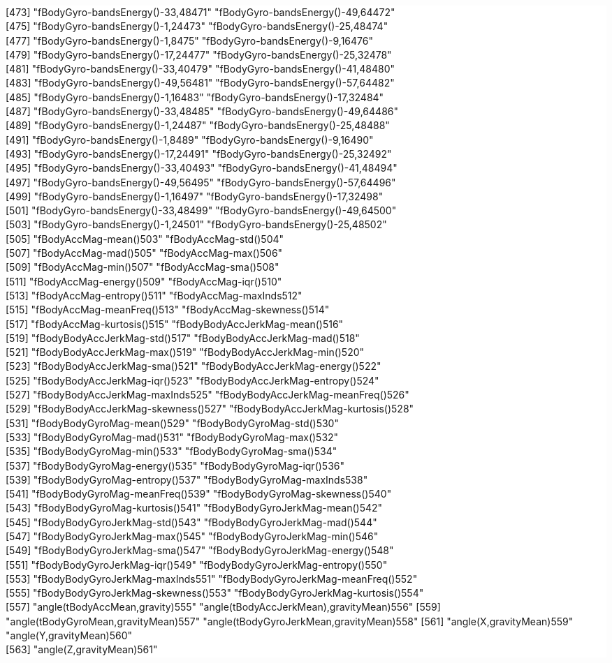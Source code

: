 [473] "fBodyGyro-bandsEnergy()-33,48471"        "fBodyGyro-bandsEnergy()-49,64472"       
[475] "fBodyGyro-bandsEnergy()-1,24473"         "fBodyGyro-bandsEnergy()-25,48474"       
[477] "fBodyGyro-bandsEnergy()-1,8475"          "fBodyGyro-bandsEnergy()-9,16476"        
[479] "fBodyGyro-bandsEnergy()-17,24477"        "fBodyGyro-bandsEnergy()-25,32478"       
[481] "fBodyGyro-bandsEnergy()-33,40479"        "fBodyGyro-bandsEnergy()-41,48480"       
[483] "fBodyGyro-bandsEnergy()-49,56481"        "fBodyGyro-bandsEnergy()-57,64482"       
[485] "fBodyGyro-bandsEnergy()-1,16483"         "fBodyGyro-bandsEnergy()-17,32484"       
[487] "fBodyGyro-bandsEnergy()-33,48485"        "fBodyGyro-bandsEnergy()-49,64486"       
[489] "fBodyGyro-bandsEnergy()-1,24487"         "fBodyGyro-bandsEnergy()-25,48488"       
[491] "fBodyGyro-bandsEnergy()-1,8489"          "fBodyGyro-bandsEnergy()-9,16490"        
[493] "fBodyGyro-bandsEnergy()-17,24491"        "fBodyGyro-bandsEnergy()-25,32492"       
[495] "fBodyGyro-bandsEnergy()-33,40493"        "fBodyGyro-bandsEnergy()-41,48494"       
[497] "fBodyGyro-bandsEnergy()-49,56495"        "fBodyGyro-bandsEnergy()-57,64496"       
[499] "fBodyGyro-bandsEnergy()-1,16497"         "fBodyGyro-bandsEnergy()-17,32498"       
[501] "fBodyGyro-bandsEnergy()-33,48499"        "fBodyGyro-bandsEnergy()-49,64500"       
[503] "fBodyGyro-bandsEnergy()-1,24501"         "fBodyGyro-bandsEnergy()-25,48502"       
[505] "fBodyAccMag-mean()503"                   "fBodyAccMag-std()504"                   
[507] "fBodyAccMag-mad()505"                    "fBodyAccMag-max()506"                   
[509] "fBodyAccMag-min()507"                    "fBodyAccMag-sma()508"                   
[511] "fBodyAccMag-energy()509"                 "fBodyAccMag-iqr()510"                   
[513] "fBodyAccMag-entropy()511"                "fBodyAccMag-maxInds512"                 
[515] "fBodyAccMag-meanFreq()513"               "fBodyAccMag-skewness()514"              
[517] "fBodyAccMag-kurtosis()515"               "fBodyBodyAccJerkMag-mean()516"          
[519] "fBodyBodyAccJerkMag-std()517"            "fBodyBodyAccJerkMag-mad()518"           
[521] "fBodyBodyAccJerkMag-max()519"            "fBodyBodyAccJerkMag-min()520"           
[523] "fBodyBodyAccJerkMag-sma()521"            "fBodyBodyAccJerkMag-energy()522"        
[525] "fBodyBodyAccJerkMag-iqr()523"            "fBodyBodyAccJerkMag-entropy()524"       
[527] "fBodyBodyAccJerkMag-maxInds525"          "fBodyBodyAccJerkMag-meanFreq()526"      
[529] "fBodyBodyAccJerkMag-skewness()527"       "fBodyBodyAccJerkMag-kurtosis()528"      
[531] "fBodyBodyGyroMag-mean()529"              "fBodyBodyGyroMag-std()530"              
[533] "fBodyBodyGyroMag-mad()531"               "fBodyBodyGyroMag-max()532"              
[535] "fBodyBodyGyroMag-min()533"               "fBodyBodyGyroMag-sma()534"              
[537] "fBodyBodyGyroMag-energy()535"            "fBodyBodyGyroMag-iqr()536"              
[539] "fBodyBodyGyroMag-entropy()537"           "fBodyBodyGyroMag-maxInds538"            
[541] "fBodyBodyGyroMag-meanFreq()539"          "fBodyBodyGyroMag-skewness()540"         
[543] "fBodyBodyGyroMag-kurtosis()541"          "fBodyBodyGyroJerkMag-mean()542"         
[545] "fBodyBodyGyroJerkMag-std()543"           "fBodyBodyGyroJerkMag-mad()544"          
[547] "fBodyBodyGyroJerkMag-max()545"           "fBodyBodyGyroJerkMag-min()546"          
[549] "fBodyBodyGyroJerkMag-sma()547"           "fBodyBodyGyroJerkMag-energy()548"       
[551] "fBodyBodyGyroJerkMag-iqr()549"           "fBodyBodyGyroJerkMag-entropy()550"      
[553] "fBodyBodyGyroJerkMag-maxInds551"         "fBodyBodyGyroJerkMag-meanFreq()552"     
[555] "fBodyBodyGyroJerkMag-skewness()553"      "fBodyBodyGyroJerkMag-kurtosis()554"     
[557] "angle(tBodyAccMean,gravity)555"          "angle(tBodyAccJerkMean),gravityMean)556"
[559] "angle(tBodyGyroMean,gravityMean)557"     "angle(tBodyGyroJerkMean,gravityMean)558"
[561] "angle(X,gravityMean)559"                 "angle(Y,gravityMean)560"                
[563] "angle(Z,gravityMean)561"     

